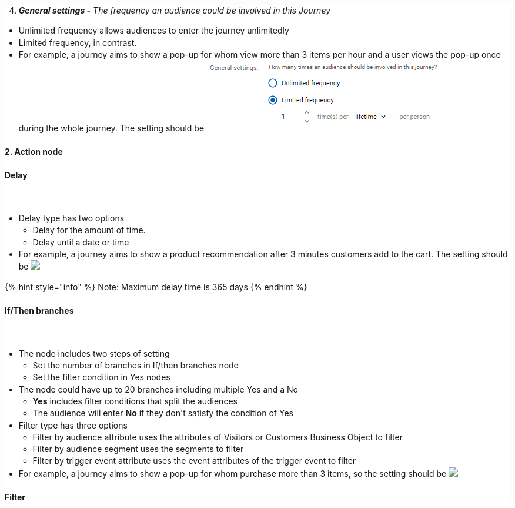 4. _**General settings -** The frequency an audience could be involved in this Journey_

* Unlimited frequency allows audiences to enter the journey unlimitedly
* Limited frequency, in contrast.&#x20;
* For example, a journey aims to show a pop-up for whom view more than 3 items per hour and a user views the pop-up once during the whole journey. The setting should be <img src="../../.gitbook/assets/image (1463).png" alt="" data-size="line">

#### 2. Action node

#### Delay

<figure><img src="https://lh7-rt.googleusercontent.com/docsz/AD_4nXdwijevhFbWhVfJJdGbWowiW2VfrxO0MzRoKQOdnlHgKrxi6dYsH5opIG_IPc5dmWy49GfT-_xFKJ28m83WdNig3CsZMq9gfFttXnyPJlpZ-217VNa_qATGmZKxkEoJ5G7ec7RNBxbGhp81199UdjsSTWWx?key=McWN_Lv9ZK-QuQzVrY3nVw" alt=""><figcaption></figcaption></figure>

* Delay type has two options
  * Delay for the amount of time.
  * Delay until a date or time
* For example, a journey aims to show a product recommendation after 3 minutes customers add to the cart. The setting should be ![](https://lh7-rt.googleusercontent.com/docsz/AD_4nXc4EZ4XGAmv3k7sAZpswfgEvoJF9MlSreL4JLoaG5_-IlpAOR8oHTbnZYO97y0EFrC2F-x5QvhyoqKYMMh5UGTiMcaD52QdGy9ixm_SzXKdcmC6g7mmlD5raxAwuFhq-xAS8Wr-Zebjqdg_i6eGHnXKtusv?key=McWN_Lv9ZK-QuQzVrY3nVw)

{% hint style="info" %}
Note: Maximum delay time is 365 days
{% endhint %}

#### If/Then branches

<figure><img src="https://lh7-rt.googleusercontent.com/docsz/AD_4nXdsoySY_Npq1JfjGmD7KaXfHmRtYbMl2sBEK5ej7JBhcZjhHXQLJrRLJkTx1mLmYgw3yNIbUWrWMj7ZopExqAkDFWldBM1NeD28afQr_rdJutr9OMCDHnhewCIuKDeKM0QSrqntBePPjzAaYC2OpD-0QuZT?key=McWN_Lv9ZK-QuQzVrY3nVw" alt=""><figcaption></figcaption></figure>

* The node includes two steps of setting
  * Set the number of branches in If/then branches node
  * Set the filter condition in Yes nodes
* The node could have up to 20 branches including multiple Yes and a No
  * **Yes** includes filter conditions that split the audiences&#x20;
  * The audience will enter **No** if they don't satisfy the condition of Yes
* Filter type has three options
  * Filter by audience attribute uses the attributes of Visitors or Customers Business Object to filter
  * Filter by audience segment uses the segments to filter
  * Filter by trigger event attribute uses the event attributes of the trigger event to filter
* For example, a journey aims to show a pop-up for whom purchase more than 3 items, so the setting should be ![](https://lh7-rt.googleusercontent.com/docsz/AD_4nXd8-hyKP_UJBWU7Y2q45yzn6LTQ_WmjOVjMp-xhKjU-RGtfWqR6k8NozvuGZE0spFMqclG3dUuRPxJlZdNHqkizQICVVb2aMDYQjX9ZUgwlSQ-N3vOrwsrtDlCXyArG6FnuADw_IYH9NG2efmKLn7ZW888?key=McWN_Lv9ZK-QuQzVrY3nVw)

#### Filter
